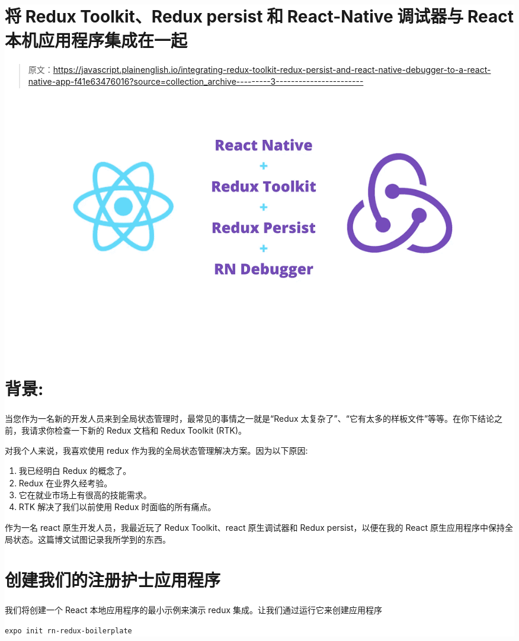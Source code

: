 # 将 Redux Toolkit、Redux persist 和 React-Native 调试器与 React 本机应用程序集成在一起

> 原文：<https://javascript.plainenglish.io/integrating-redux-toolkit-redux-persist-and-react-native-debugger-to-a-react-native-app-f41e63476016?source=collection_archive---------3----------------------->

![](img/5165dbdecfc76528ac273c7e30aa0894.png)

# 背景:

当您作为一名新的开发人员来到全局状态管理时，最常见的事情之一就是“Redux 太复杂了”、“它有太多的样板文件”等等。在你下结论之前，我请求你检查一下新的 Redux 文档和 Redux Toolkit (RTK)。

对我个人来说，我喜欢使用 redux 作为我的全局状态管理解决方案。因为以下原因:

1.  我已经明白 Redux 的概念了。
2.  Redux 在业界久经考验。
3.  它在就业市场上有很高的技能需求。
4.  RTK 解决了我们以前使用 Redux 时面临的所有痛点。

作为一名 react 原生开发人员，我最近玩了 Redux Toolkit、react 原生调试器和 Redux persist，以便在我的 React 原生应用程序中保持全局状态。这篇博文试图记录我所学到的东西。

# 创建我们的注册护士应用程序

我们将创建一个 React 本地应用程序的最小示例来演示 redux 集成。让我们通过运行它来创建应用程序

```
expo init rn-redux-boilerplate
```
